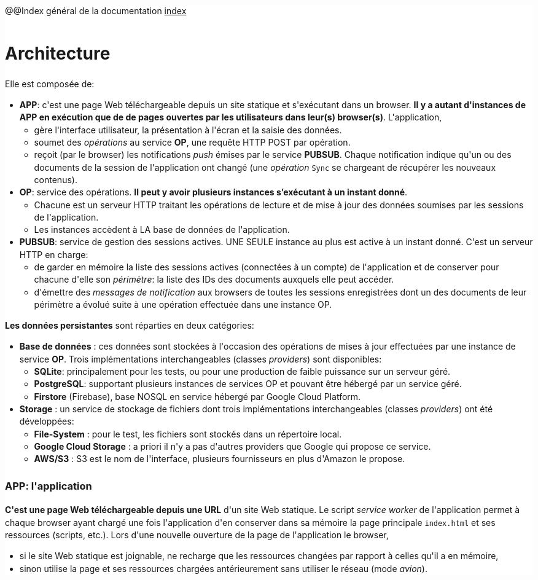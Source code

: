 @@Index général de la documentation [index](https://raw.githack.com/dsportes/asocial-doc/master/index.md)

# Architecture
Elle est composée de:
- **APP**: c'est une page Web téléchargeable depuis un site statique et s'exécutant dans un browser. **Il y a autant d'instances de APP en exécution que de de pages ouvertes par les utilisateurs dans leur(s) browser(s)**. L'application,
  - gère l'interface utilisateur, la présentation à l'écran et la saisie des données.
  - soumet des _opérations_ au service **OP**, une requête HTTP POST par opération.
  - reçoit (par le browser) les notifications _push_ émises par le service **PUBSUB**. Chaque notification indique qu'un ou des documents de la session de l'application ont changé (une _opération_ `Sync` se chargeant de récupérer les nouveaux contenus).
- **OP**: service des opérations. **Il peut y avoir plusieurs instances s’exécutant à un instant donné**. 
  - Chacune est un serveur HTTP traitant les opérations de lecture et de mise à jour des données soumises par les sessions de l'application.
  - Les instances accèdent à LA base de données de l'application.
- **PUBSUB**: service de gestion des sessions actives. UNE SEULE instance au plus est active à un instant donné. C'est un serveur HTTP en charge:
  - de garder en mémoire la liste des sessions actives (connectées à un compte) de l'application et de conserver pour chacune d'elle son _périmètre_: la liste des IDs des documents auxquels elle peut accéder.
  - d'émettre des _messages de notification_ aux browsers de toutes les sessions enregistrées dont un des documents de leur périmètre a évolué suite à une opération effectuée dans une instance OP.

**Les données persistantes** sont réparties en deux catégories:
- **Base de données** : ces données sont stockées à l'occasion des opérations de mises à jour effectuées par une instance de service **OP**. Trois implémentations interchangeables (classes _providers_) sont disponibles:
  - **SQLite**: principalement pour les tests, ou pour une production de faible puissance sur un serveur géré.
  - **PostgreSQL**: supportant plusieurs instances de services OP et pouvant être hébergé par un service géré.
  - **Firstore** (Firebase), base NOSQL en service hébergé par Google Cloud Platform.
- **Storage** : un service de stockage de fichiers dont trois implémentations interchangeables (classes _providers_) ont été développées:
  - **File-System** : pour le test, les fichiers sont stockés dans un répertoire local.
  - **Google Cloud Storage** : a priori il n'y a pas d'autres providers que Google qui propose ce service.
  - **AWS/S3** : S3 est le nom de l'interface, plusieurs fournisseurs en plus d'Amazon le propose.

### APP: l'application
**C'est une page Web téléchargeable depuis une URL** d'un site Web statique. Le script _service worker_ de l'application permet à chaque browser ayant chargé une fois l'application d'en conserver dans sa mémoire la page principale `index.html` et ses ressources (scripts, etc.). Lors d'une nouvelle ouverture de la page de l'application le browser,
- si le site Web statique est joignable, ne recharge que les ressources changées par rapport à celles qu'il a en mémoire,
- sinon utilise la page et ses ressources chargées antérieurement sans utiliser le réseau (mode _avion_).

